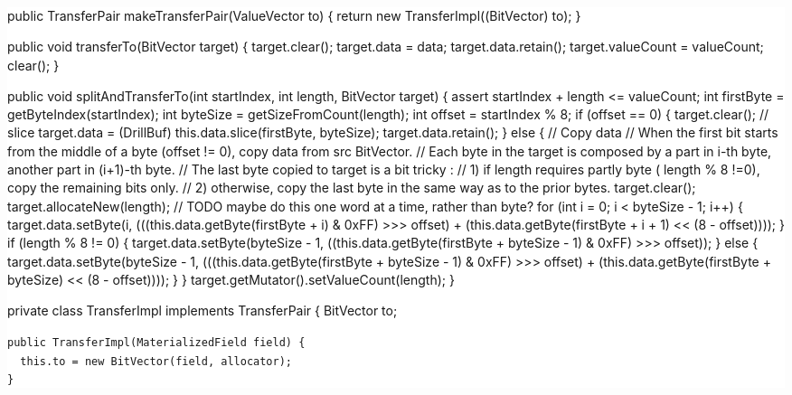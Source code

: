   public TransferPair makeTransferPair(ValueVector to) {
    return new TransferImpl((BitVector) to);
  }


  public void transferTo(BitVector target) {
    target.clear();
    target.data = data;
    target.data.retain();
    target.valueCount = valueCount;
    clear();
  }

  public void splitAndTransferTo(int startIndex, int length, BitVector target) {
    assert startIndex + length <= valueCount;
    int firstByte = getByteIndex(startIndex);
    int byteSize = getSizeFromCount(length);
    int offset = startIndex % 8;
    if (offset == 0) {
      target.clear();
      // slice
      target.data = (DrillBuf) this.data.slice(firstByte, byteSize);
      target.data.retain();
    } else {
      // Copy data
      // When the first bit starts from the middle of a byte (offset != 0), copy data from src BitVector.
      // Each byte in the target is composed by a part in i-th byte, another part in (i+1)-th byte.
      // The last byte copied to target is a bit tricky :
      //   1) if length requires partly byte ( length % 8 !=0), copy the remaining bits only.
      //   2) otherwise, copy the last byte in the same way as to the prior bytes.
      target.clear();
      target.allocateNew(length);
      // TODO maybe do this one word at a time, rather than byte?
      for (int i = 0; i < byteSize - 1; i++) {
        target.data.setByte(i, (((this.data.getByte(firstByte + i) & 0xFF) >>> offset) + (this.data.getByte(firstByte + i + 1) <<  (8 - offset))));
      }
      if (length % 8 != 0) {
        target.data.setByte(byteSize - 1, ((this.data.getByte(firstByte + byteSize - 1) & 0xFF) >>> offset));
      } else {
        target.data.setByte(byteSize - 1,
            (((this.data.getByte(firstByte + byteSize - 1) & 0xFF) >>> offset) + (this.data.getByte(firstByte + byteSize) <<  (8 - offset))));
      }
    }
    target.getMutator().setValueCount(length);
  }

  private class TransferImpl implements TransferPair {
    BitVector to;

    public TransferImpl(MaterializedField field) {
      this.to = new BitVector(field, allocator);
    }
